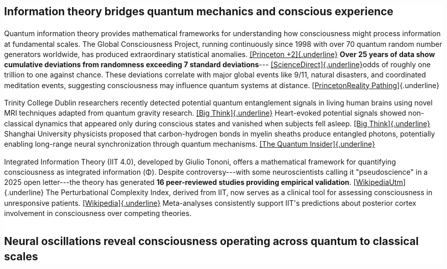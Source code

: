## **Information theory bridges quantum mechanics and conscious experience**

Quantum information theory provides mathematical frameworks for
understanding how consciousness might process information at fundamental
scales. The Global Consciousness Project, running continuously since
1998 with over 70 quantum random number generators worldwide, has
produced extraordinary statistical anomalies. [[Princeton
+2]{.underline}](https://noosphere.princeton.edu/) **Over 25 years of
data show cumulative deviations from randomness exceeding 7 standard
deviations**---
[[ScienceDirect]{.underline}](https://www.sciencedirect.com/science/article/abs/pii/S1550830716302324)odds
of roughly one trillion to one against chance. These deviations
correlate with major global events like 9/11, natural disasters, and
coordinated meditation events, suggesting consciousness may influence
quantum systems at distance.
[[Princeton](https://noosphere.princeton.edu/)[Reality
Pathing](https://realitypathing.com/10-influential-studies-that-changed-our-understanding-of-esp/)]{.underline}

Trinity College Dublin researchers recently detected potential quantum
entanglement signals in living human brains using novel MRI techniques
adapted from quantum gravity research. [[Big
Think]{.underline}](https://bigthink.com/hard-science/brain-consciousness-quantum-entanglement/)
Heart-evoked potential signals showed non-classical dynamics that
appeared only during conscious states and vanished when subjects fell
asleep. [[Big
Think]{.underline}](https://bigthink.com/hard-science/brain-consciousness-quantum-entanglement/)
Shanghai University physicists proposed that carbon-hydrogen bonds in
myelin sheaths produce entangled photons, potentially enabling
long-range neural synchronization through quantum mechanisms. [[The
Quantum
Insider]{.underline}](https://thequantuminsider.com/2024/08/03/researchers-explore-quantum-entanglements-potential-role-in-neural-synchronization/)

Integrated Information Theory (IIT 4.0), developed by Giulio Tononi,
offers a mathematical framework for quantifying consciousness as
integrated information (Φ). Despite controversy---with some
neuroscientists calling it \"pseudoscience\" in a 2025 open letter---the
theory has generated **16 peer-reviewed studies providing empirical
validation**.
[[Wikipedia](https://en.wikipedia.org/wiki/Integrated_information_theory)[Utm](https://iep.utm.edu/integrated-information-theory-of-consciousness/)]{.underline}
The Perturbational Complexity Index, derived from IIT, now serves as a
clinical tool for assessing consciousness in unresponsive patients.
[[Wikipedia]{.underline}](https://en.wikipedia.org/wiki/Integrated_information_theory)
Meta-analyses consistently support IIT\'s predictions about posterior
cortex involvement in consciousness over competing theories.

## **Neural oscillations reveal consciousness operating across quantum to classical scales**
